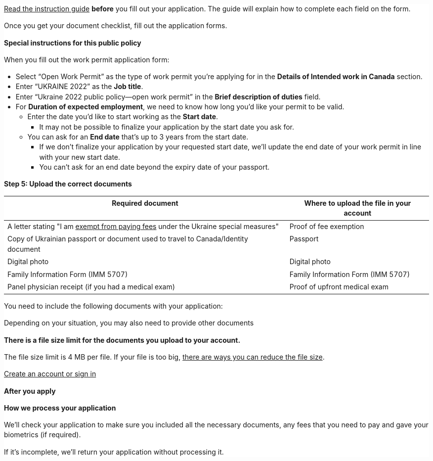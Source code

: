 [Read the instruction guide](https://www.canada.ca/en/immigration-refugees-citizenship/services/application/application-forms-guides/guide-5553-applying-change-conditions-extend-your-stay-canada-worker.html#5553E5) **before** you fill out your application. The guide will explain how to complete each field on the form.

Once you get your document checklist, fill out the application forms.

**Special instructions for this public policy**

When you fill out the work permit application form:

- Select “Open Work Permit” as the type of work permit you’re applying for in the **Details of Intended work in Canada** section.
- Enter “UKRAINE 2022” as the **Job title**.
- Enter “Ukraine 2022 public policy—open work permit” in the **Brief description of duties** field.
- For **Duration of expected employment**, we need to know how long you’d like your permit to be valid.
  - Enter the date you’d like to start working as the **Start date**.
    - It may not be possible to finalize your application by the start date you ask for.
  - You can ask for an **End date** that’s up to 3 years from the start date.
    - If we don’t finalize your application by your requested start date, we’ll update the end date of your work permit in line with your new start date.
    - You can’t ask for an end date beyond the expiry date of your passport.

**Step 5: Upload the correct documents**

| **Required document**                                                                                                                                                                                       | **Where to upload the file in your account** |
| ----------------------------------------------------------------------------------------------------------------------------------------------------------------------------------------------------------- | -------------------------------------------- |
| A letter stating "I am [exempt from paying fees](https://www.canada.ca/en/immigration-refugees-citizenship/services/immigrate-canada/ukraine-measures/fee-waivers.html) under the Ukraine special measures" | Proof of fee exemption                       |
| Copy of Ukrainian passport or document used to travel to Canada/Identity document                                                                                                                           | Passport                                     |
| Digital photo                                                                                                                                                                                               | Digital photo                                |
| Family Information Form (IMM 5707)                                                                                                                                                                          | Family Information Form (IMM 5707)           |
| Panel physician receipt (if you had a medical exam)                                                                                                                                                         | Proof of upfront medical exam                |

You need to include the following documents with your application:

Depending on your situation, you may also need to provide other documents

**There is a file size limit for the documents you upload to your account.**

The file size limit is 4 MB per file. If your file is too big, [there are ways you can reduce the file size](https://ircc.canada.ca/english/helpcentre/answer.asp?qnum=1213&top=23).

[Create an account or sign in](https://www.canada.ca/en/immigration-refugees-citizenship/services/application/account.html)

**After you apply**

**How we process your application**

We’ll check your application to make sure you included all the necessary documents, any fees that you need to pay and gave your biometrics (if required).

If it’s incomplete, we’ll return your application without processing it.
